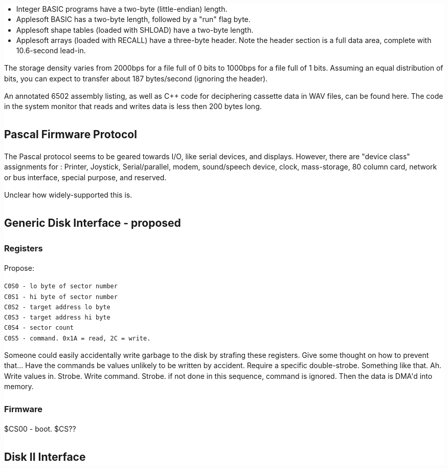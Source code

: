  * Integer BASIC programs have a two-byte (little-endian) length.
 * Applesoft BASIC has a two-byte length, followed by a "run" flag byte.
 * Applesoft shape tables (loaded with SHLOAD) have a two-byte length.
 * Applesoft arrays (loaded with RECALL) have a three-byte header.
Note the header section is a full data area, complete with 10.6-second lead-in.

The storage density varies from 2000bps for a file full of 0 bits to 1000bps for a file full of 1 bits. Assuming an equal distribution of bits, you can expect to transfer about 187 bytes/second (ignoring the header).

An annotated 6502 assembly listing, as well as C++ code for deciphering cassette data in WAV files, can be found here. The code in the system monitor that reads and writes data is less then 200 bytes long.


## Pascal Firmware Protocol

The Pascal protocol seems to be geared towards I/O, like serial devices, and displays.
However, there are "device class" assignments for :
Printer, Joystick, Serial/parallel, modem, sound/speech device, clock, mass-storage, 80 column card, network or bus interface, special purpose, and reserved.

Unclear how widely-supported this is.

## Generic Disk Interface - proposed

### Registers

Propose:

```
C0S0 - lo byte of sector number
C0S1 - hi byte of sector number
C0S2 - target address lo byte
C0S3 - target address hi byte
C0S4 - sector count
C0S5 - command. 0x1A = read, 2C = write.
```

Someone could easily accidentally write garbage to the disk by strafing these registers. Give some thought
on how to prevent that... Have the commands be values unlikely to be written by accident.
Require a specific double-strobe. Something like that.
Ah. Write values in. Strobe. Write command. Strobe.
if not done in this sequence, command is ignored.
Then the data is DMA'd into memory.

### Firmware
$CS00 - boot.
$CS??


## Disk II Interface
